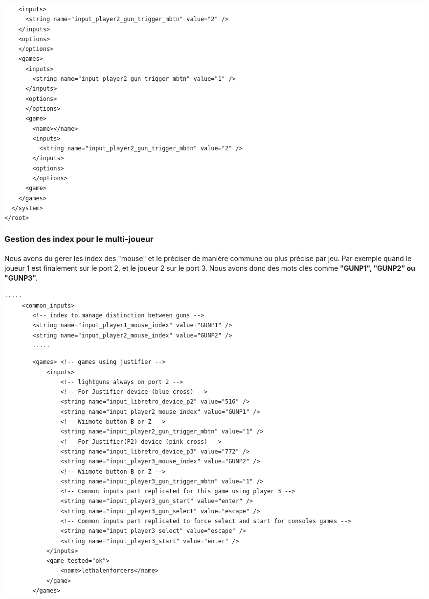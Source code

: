```markup
    <inputs>
      <string name="input_player2_gun_trigger_mbtn" value="2" />
    </inputs>
    <options>
    </options>
    <games>
      <inputs>
        <string name="input_player2_gun_trigger_mbtn" value="1" />
      </inputs>
      <options>
      </options>
      <game>
        <name></name> 
        <inputs>
          <string name="input_player2_gun_trigger_mbtn" value="2" />
        </inputs>
        <options>
        </options>
      <game>
    </games>
  </system>
</root>
```

### **Gestion des index pour le multi-joueur**

Nous avons du gérer les index des "mouse" et le préciser de manière commune ou plus précise par jeu. Par exemple quand le joueur 1 est finalement sur le port 2, et le joueur 2 sur le port 3. Nous avons donc des mots clés comme **"GUNP1", "GUNP2" ou "GUNP3".**

```markup
.....
     <common_inputs>
        <!-- index to manage distinction between guns -->
        <string name="input_player1_mouse_index" value="GUNP1" />
        <string name="input_player2_mouse_index" value="GUNP2" />
        .....
```

```markup
        <games> <!-- games using justifier -->
            <inputs>
                <!-- lightguns always on port 2 -->
                <!-- For Justifier device (blue cross) -->
                <string name="input_libretro_device_p2" value="516" />
                <string name="input_player2_mouse_index" value="GUNP1" />
                <!-- Wiimote button B or Z -->
                <string name="input_player2_gun_trigger_mbtn" value="1" />
                <!-- For Justifier(P2) device (pink cross) -->
                <string name="input_libretro_device_p3" value="772" />
                <string name="input_player3_mouse_index" value="GUNP2" />
                <!-- Wiimote button B or Z -->
                <string name="input_player3_gun_trigger_mbtn" value="1" />
                <!-- Common inputs part replicated for this game using player 3 -->
                <string name="input_player3_gun_start" value="enter" />
                <string name="input_player3_gun_select" value="escape" />
                <!-- Common inputs part replicated to force select and start for consoles games -->
                <string name="input_player3_select" value="escape" />
                <string name="input_player3_start" value="enter" />
            </inputs>
            <game tested="ok">
                <name>lethalenforcers</name>
            </game>
        </games>
```